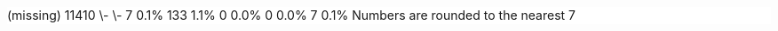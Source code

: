 <tr>
<td class="gt_row gt_center">
(missing)
</td>
<td class="gt_row gt_center">
11410
</td>
<td class="gt_row gt_center">
\-
</td>
<td class="gt_row gt_right">
\-
</td>
<td class="gt_row gt_center">
7
</td>
<td class="gt_row gt_right">
0.1%
</td>
<td class="gt_row gt_center">
133
</td>
<td class="gt_row gt_right">
1.1%
</td>
<td class="gt_row gt_center">
0
</td>
<td class="gt_row gt_right">
0.0%
</td>
<td class="gt_row gt_center">
0
</td>
<td class="gt_row gt_right">
0.0%
</td>
<td class="gt_row gt_center">
7
</td>
<td class="gt_row gt_right">
0.1%
</td>
</tr>
</tbody>
<tfoot class="gt_sourcenotes">
<tr>
<td class="gt_sourcenote" colspan="14">
Numbers are rounded to the nearest 7
</td>
</tr>
</tfoot>
</table>
